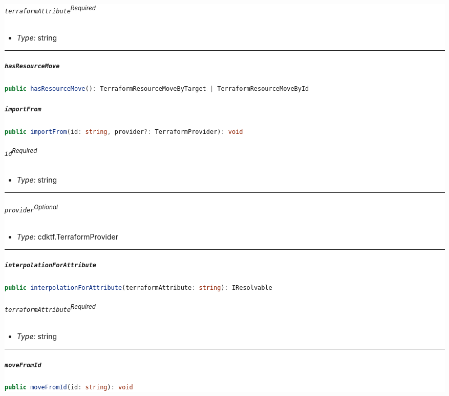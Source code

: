 ###### `terraformAttribute`<sup>Required</sup> <a name="terraformAttribute" id="@cdktf/provider-tfe.teamAccess.TeamAccess.getStringMapAttribute.parameter.terraformAttribute"></a>

- *Type:* string

---

##### `hasResourceMove` <a name="hasResourceMove" id="@cdktf/provider-tfe.teamAccess.TeamAccess.hasResourceMove"></a>

```typescript
public hasResourceMove(): TerraformResourceMoveByTarget | TerraformResourceMoveById
```

##### `importFrom` <a name="importFrom" id="@cdktf/provider-tfe.teamAccess.TeamAccess.importFrom"></a>

```typescript
public importFrom(id: string, provider?: TerraformProvider): void
```

###### `id`<sup>Required</sup> <a name="id" id="@cdktf/provider-tfe.teamAccess.TeamAccess.importFrom.parameter.id"></a>

- *Type:* string

---

###### `provider`<sup>Optional</sup> <a name="provider" id="@cdktf/provider-tfe.teamAccess.TeamAccess.importFrom.parameter.provider"></a>

- *Type:* cdktf.TerraformProvider

---

##### `interpolationForAttribute` <a name="interpolationForAttribute" id="@cdktf/provider-tfe.teamAccess.TeamAccess.interpolationForAttribute"></a>

```typescript
public interpolationForAttribute(terraformAttribute: string): IResolvable
```

###### `terraformAttribute`<sup>Required</sup> <a name="terraformAttribute" id="@cdktf/provider-tfe.teamAccess.TeamAccess.interpolationForAttribute.parameter.terraformAttribute"></a>

- *Type:* string

---

##### `moveFromId` <a name="moveFromId" id="@cdktf/provider-tfe.teamAccess.TeamAccess.moveFromId"></a>

```typescript
public moveFromId(id: string): void
```
